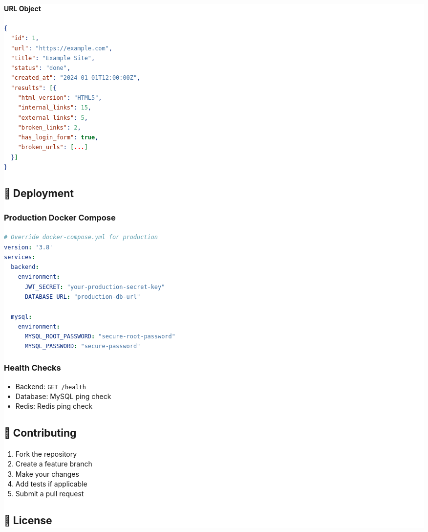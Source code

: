 #### URL Object
```json
{
  "id": 1,
  "url": "https://example.com",
  "title": "Example Site",
  "status": "done",
  "created_at": "2024-01-01T12:00:00Z",
  "results": [{
    "html_version": "HTML5",
    "internal_links": 15,
    "external_links": 5,
    "broken_links": 2,
    "has_login_form": true,
    "broken_urls": [...]
  }]
}
```

## 🚀 Deployment

### Production Docker Compose
```yaml
# Override docker-compose.yml for production
version: '3.8'
services:
  backend:
    environment:
      JWT_SECRET: "your-production-secret-key"
      DATABASE_URL: "production-db-url"
  
  mysql:
    environment:
      MYSQL_ROOT_PASSWORD: "secure-root-password"
      MYSQL_PASSWORD: "secure-password"
```

### Health Checks
- Backend: `GET /health`
- Database: MySQL ping check
- Redis: Redis ping check

## 🤝 Contributing

1. Fork the repository
2. Create a feature branch
3. Make your changes
4. Add tests if applicable
5. Submit a pull request

## 📄 License

